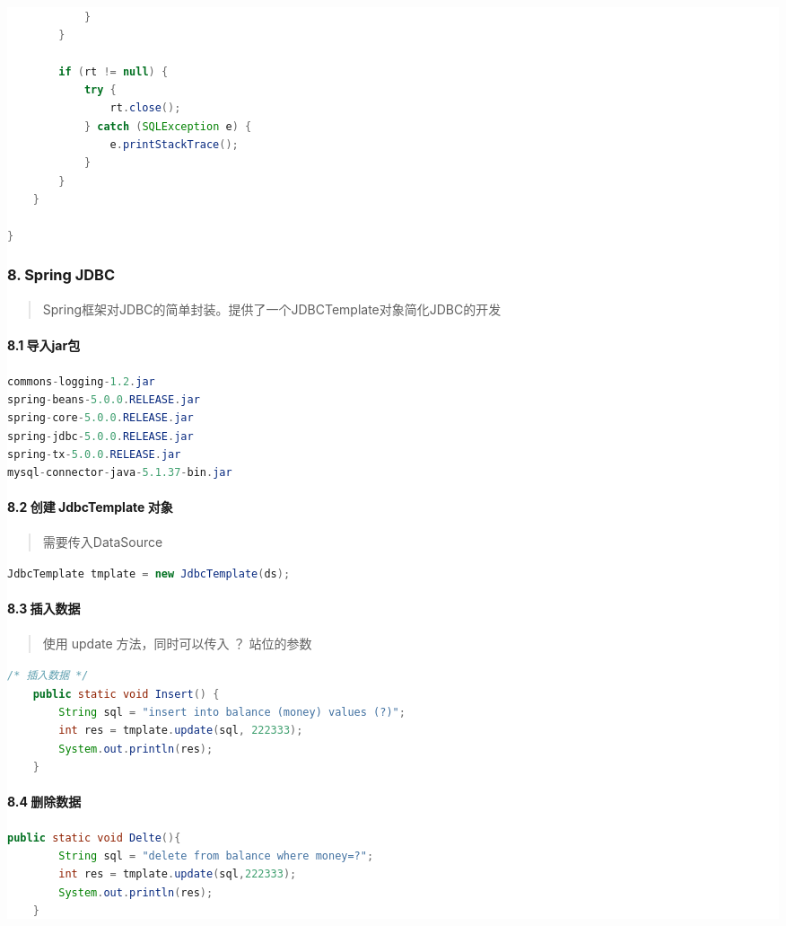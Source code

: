 ```java
            }
        }

        if (rt != null) {
            try {
                rt.close();
            } catch (SQLException e) {
                e.printStackTrace();
            }
        }
    }

}
```

### 8. Spring JDBC

> Spring框架对JDBC的简单封装。提供了一个JDBCTemplate对象简化JDBC的开发

#### 8.1 导入jar包

```java
commons-logging-1.2.jar
spring-beans-5.0.0.RELEASE.jar
spring-core-5.0.0.RELEASE.jar
spring-jdbc-5.0.0.RELEASE.jar
spring-tx-5.0.0.RELEASE.jar
mysql-connector-java-5.1.37-bin.jar
```

#### 8.2 创建 JdbcTemplate 对象

> 需要传入DataSource

```java
JdbcTemplate tmplate = new JdbcTemplate(ds);
```

#### 8.3 插入数据

> 使用 update 方法，同时可以传入 ？ 站位的参数

```java
/* 插入数据 */
    public static void Insert() {
        String sql = "insert into balance (money) values (?)";
        int res = tmplate.update(sql, 222333);
        System.out.println(res);
    }
```

#### 8.4 删除数据

```java
public static void Delte(){
        String sql = "delete from balance where money=?";
        int res = tmplate.update(sql,222333);
        System.out.println(res);
    }
```
